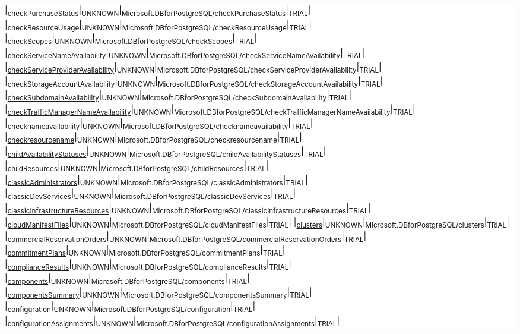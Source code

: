 |<sub>[checkPurchaseStatus](https://github.com/openrba/python-azure-techradar/tree/master/Microsoft.DBforPostgreSQL/checkPurchaseStatus)</sub>|<sub>UNKNOWN</sub>|<sub>Microsoft.DBforPostgreSQL/checkPurchaseStatus</sub>|<sub>TRIAL</sub>|
|<sub>[checkResourceUsage](https://github.com/openrba/python-azure-techradar/tree/master/Microsoft.DBforPostgreSQL/checkResourceUsage)</sub>|<sub>UNKNOWN</sub>|<sub>Microsoft.DBforPostgreSQL/checkResourceUsage</sub>|<sub>TRIAL</sub>|
|<sub>[checkScopes](https://github.com/openrba/python-azure-techradar/tree/master/Microsoft.DBforPostgreSQL/checkScopes)</sub>|<sub>UNKNOWN</sub>|<sub>Microsoft.DBforPostgreSQL/checkScopes</sub>|<sub>TRIAL</sub>|
|<sub>[checkServiceNameAvailability](https://github.com/openrba/python-azure-techradar/tree/master/Microsoft.DBforPostgreSQL/checkServiceNameAvailability)</sub>|<sub>UNKNOWN</sub>|<sub>Microsoft.DBforPostgreSQL/checkServiceNameAvailability</sub>|<sub>TRIAL</sub>|
|<sub>[checkServiceProviderAvailability](https://github.com/openrba/python-azure-techradar/tree/master/Microsoft.DBforPostgreSQL/checkServiceProviderAvailability)</sub>|<sub>UNKNOWN</sub>|<sub>Microsoft.DBforPostgreSQL/checkServiceProviderAvailability</sub>|<sub>TRIAL</sub>|
|<sub>[checkStorageAccountAvailability](https://github.com/openrba/python-azure-techradar/tree/master/Microsoft.DBforPostgreSQL/checkStorageAccountAvailability)</sub>|<sub>UNKNOWN</sub>|<sub>Microsoft.DBforPostgreSQL/checkStorageAccountAvailability</sub>|<sub>TRIAL</sub>|
|<sub>[checkSubdomainAvailability](https://github.com/openrba/python-azure-techradar/tree/master/Microsoft.DBforPostgreSQL/checkSubdomainAvailability)</sub>|<sub>UNKNOWN</sub>|<sub>Microsoft.DBforPostgreSQL/checkSubdomainAvailability</sub>|<sub>TRIAL</sub>|
|<sub>[checkTrafficManagerNameAvailability](https://github.com/openrba/python-azure-techradar/tree/master/Microsoft.DBforPostgreSQL/checkTrafficManagerNameAvailability)</sub>|<sub>UNKNOWN</sub>|<sub>Microsoft.DBforPostgreSQL/checkTrafficManagerNameAvailability</sub>|<sub>TRIAL</sub>|
|<sub>[checknameavailability](https://github.com/openrba/python-azure-techradar/tree/master/Microsoft.DBforPostgreSQL/checknameavailability)</sub>|<sub>UNKNOWN</sub>|<sub>Microsoft.DBforPostgreSQL/checknameavailability</sub>|<sub>TRIAL</sub>|
|<sub>[checkresourcename](https://github.com/openrba/python-azure-techradar/tree/master/Microsoft.DBforPostgreSQL/checkresourcename)</sub>|<sub>UNKNOWN</sub>|<sub>Microsoft.DBforPostgreSQL/checkresourcename</sub>|<sub>TRIAL</sub>|
|<sub>[childAvailabilityStatuses](https://github.com/openrba/python-azure-techradar/tree/master/Microsoft.DBforPostgreSQL/childAvailabilityStatuses)</sub>|<sub>UNKNOWN</sub>|<sub>Microsoft.DBforPostgreSQL/childAvailabilityStatuses</sub>|<sub>TRIAL</sub>|
|<sub>[childResources](https://github.com/openrba/python-azure-techradar/tree/master/Microsoft.DBforPostgreSQL/childResources)</sub>|<sub>UNKNOWN</sub>|<sub>Microsoft.DBforPostgreSQL/childResources</sub>|<sub>TRIAL</sub>|
|<sub>[classicAdministrators](https://github.com/openrba/python-azure-techradar/tree/master/Microsoft.DBforPostgreSQL/classicAdministrators)</sub>|<sub>UNKNOWN</sub>|<sub>Microsoft.DBforPostgreSQL/classicAdministrators</sub>|<sub>TRIAL</sub>|
|<sub>[classicDevServices](https://github.com/openrba/python-azure-techradar/tree/master/Microsoft.DBforPostgreSQL/classicDevServices)</sub>|<sub>UNKNOWN</sub>|<sub>Microsoft.DBforPostgreSQL/classicDevServices</sub>|<sub>TRIAL</sub>|
|<sub>[classicInfrastructureResources](https://github.com/openrba/python-azure-techradar/tree/master/Microsoft.DBforPostgreSQL/classicInfrastructureResources)</sub>|<sub>UNKNOWN</sub>|<sub>Microsoft.DBforPostgreSQL/classicInfrastructureResources</sub>|<sub>TRIAL</sub>|
|<sub>[cloudManifestFiles](https://github.com/openrba/python-azure-techradar/tree/master/Microsoft.DBforPostgreSQL/cloudManifestFiles)</sub>|<sub>UNKNOWN</sub>|<sub>Microsoft.DBforPostgreSQL/cloudManifestFiles</sub>|<sub>TRIAL</sub>|
|<sub>[clusters](https://github.com/openrba/python-azure-techradar/tree/master/Microsoft.DBforPostgreSQL/clusters)</sub>|<sub>UNKNOWN</sub>|<sub>Microsoft.DBforPostgreSQL/clusters</sub>|<sub>TRIAL</sub>|
|<sub>[commercialReservationOrders](https://github.com/openrba/python-azure-techradar/tree/master/Microsoft.DBforPostgreSQL/commercialReservationOrders)</sub>|<sub>UNKNOWN</sub>|<sub>Microsoft.DBforPostgreSQL/commercialReservationOrders</sub>|<sub>TRIAL</sub>|
|<sub>[commitmentPlans](https://github.com/openrba/python-azure-techradar/tree/master/Microsoft.DBforPostgreSQL/commitmentPlans)</sub>|<sub>UNKNOWN</sub>|<sub>Microsoft.DBforPostgreSQL/commitmentPlans</sub>|<sub>TRIAL</sub>|
|<sub>[complianceResults](https://github.com/openrba/python-azure-techradar/tree/master/Microsoft.DBforPostgreSQL/complianceResults)</sub>|<sub>UNKNOWN</sub>|<sub>Microsoft.DBforPostgreSQL/complianceResults</sub>|<sub>TRIAL</sub>|
|<sub>[components](https://github.com/openrba/python-azure-techradar/tree/master/Microsoft.DBforPostgreSQL/components)</sub>|<sub>UNKNOWN</sub>|<sub>Microsoft.DBforPostgreSQL/components</sub>|<sub>TRIAL</sub>|
|<sub>[componentsSummary](https://github.com/openrba/python-azure-techradar/tree/master/Microsoft.DBforPostgreSQL/componentsSummary)</sub>|<sub>UNKNOWN</sub>|<sub>Microsoft.DBforPostgreSQL/componentsSummary</sub>|<sub>TRIAL</sub>|
|<sub>[configuration](https://github.com/openrba/python-azure-techradar/tree/master/Microsoft.DBforPostgreSQL/configuration)</sub>|<sub>UNKNOWN</sub>|<sub>Microsoft.DBforPostgreSQL/configuration</sub>|<sub>TRIAL</sub>|
|<sub>[configurationAssignments](https://github.com/openrba/python-azure-techradar/tree/master/Microsoft.DBforPostgreSQL/configurationAssignments)</sub>|<sub>UNKNOWN</sub>|<sub>Microsoft.DBforPostgreSQL/configurationAssignments</sub>|<sub>TRIAL</sub>|